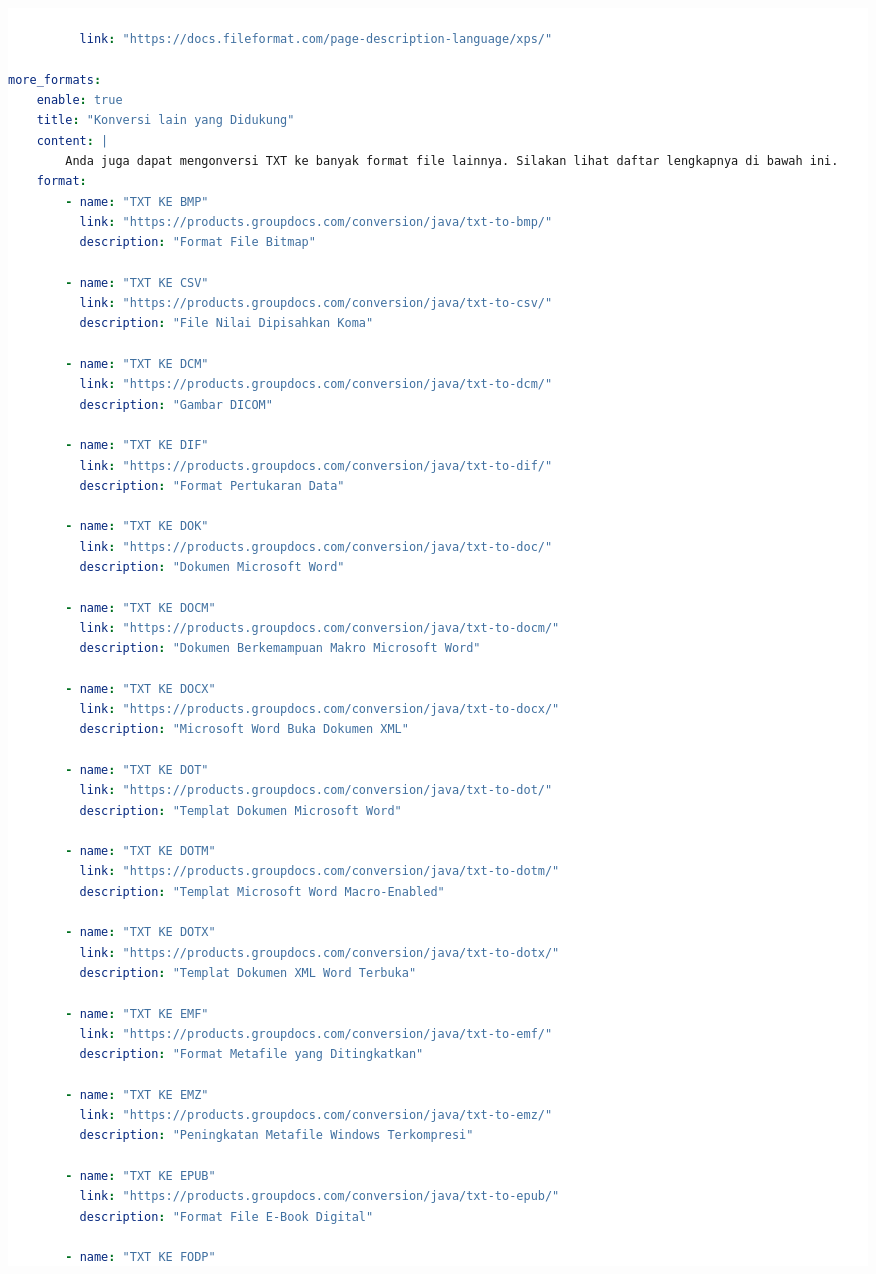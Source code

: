 ```yaml

          link: "https://docs.fileformat.com/page-description-language/xps/"

more_formats:
    enable: true
    title: "Konversi lain yang Didukung"
    content: |
        Anda juga dapat mengonversi TXT ke banyak format file lainnya. Silakan lihat daftar lengkapnya di bawah ini.
    format: 
        - name: "TXT KE BMP"
          link: "https://products.groupdocs.com/conversion/java/txt-to-bmp/"
          description: "Format File Bitmap"

        - name: "TXT KE CSV"
          link: "https://products.groupdocs.com/conversion/java/txt-to-csv/"
          description: "File Nilai Dipisahkan Koma"

        - name: "TXT KE DCM"
          link: "https://products.groupdocs.com/conversion/java/txt-to-dcm/"
          description: "Gambar DICOM"

        - name: "TXT KE DIF"
          link: "https://products.groupdocs.com/conversion/java/txt-to-dif/"
          description: "Format Pertukaran Data"

        - name: "TXT KE DOK"
          link: "https://products.groupdocs.com/conversion/java/txt-to-doc/"
          description: "Dokumen Microsoft Word"

        - name: "TXT KE DOCM"
          link: "https://products.groupdocs.com/conversion/java/txt-to-docm/"
          description: "Dokumen Berkemampuan Makro Microsoft Word"

        - name: "TXT KE DOCX"
          link: "https://products.groupdocs.com/conversion/java/txt-to-docx/"
          description: "Microsoft Word Buka Dokumen XML"

        - name: "TXT KE DOT"
          link: "https://products.groupdocs.com/conversion/java/txt-to-dot/"
          description: "Templat Dokumen Microsoft Word"

        - name: "TXT KE DOTM"
          link: "https://products.groupdocs.com/conversion/java/txt-to-dotm/"
          description: "Templat Microsoft Word Macro-Enabled"

        - name: "TXT KE DOTX"
          link: "https://products.groupdocs.com/conversion/java/txt-to-dotx/"
          description: "Templat Dokumen XML Word Terbuka"

        - name: "TXT KE EMF"
          link: "https://products.groupdocs.com/conversion/java/txt-to-emf/"
          description: "Format Metafile yang Ditingkatkan"

        - name: "TXT KE EMZ"
          link: "https://products.groupdocs.com/conversion/java/txt-to-emz/"
          description: "Peningkatan Metafile Windows Terkompresi"

        - name: "TXT KE EPUB"
          link: "https://products.groupdocs.com/conversion/java/txt-to-epub/"
          description: "Format File E-Book Digital"

        - name: "TXT KE FODP"
```